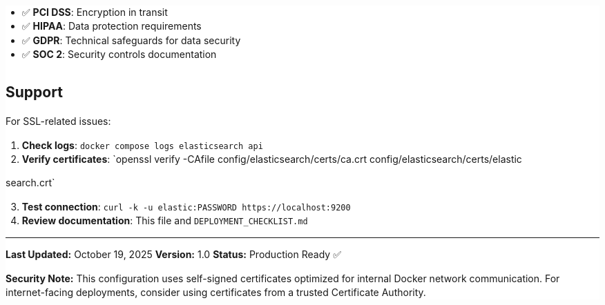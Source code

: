 - ✅ **PCI DSS**: Encryption in transit
- ✅ **HIPAA**: Data protection requirements
- ✅ **GDPR**: Technical safeguards for data security
- ✅ **SOC 2**: Security controls documentation

## Support

For SSL-related issues:

1. **Check logs**: `docker compose logs elasticsearch api`
2. **Verify certificates**: `openssl verify -CAfile config/elasticsearch/certs/ca.crt config/elasticsearch/certs/elastic

  search.crt`

3. **Test connection**: `curl -k -u elastic:PASSWORD https://localhost:9200`
4. **Review documentation**: This file and `DEPLOYMENT_CHECKLIST.md`

---

**Last Updated:** October 19, 2025
**Version:** 1.0
**Status:** Production Ready ✅

**Security Note:** This configuration uses self-signed certificates optimized for internal Docker network communication.
  For internet-facing deployments, consider using certificates from a trusted Certificate Authority.
